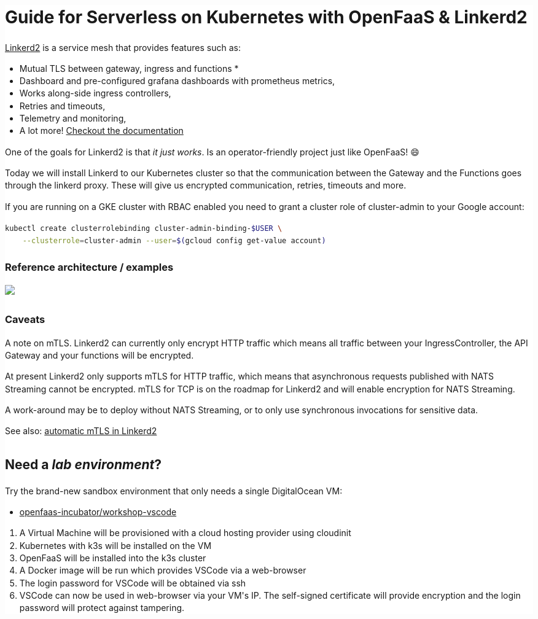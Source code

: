 Guide for Serverless on Kubernetes with OpenFaaS & Linkerd2
===============================================================

[Linkerd2](https://linkerd.io/2/) is a service mesh that provides features such as:
* Mutual TLS between gateway, ingress and functions *
* Dashboard and pre-configured grafana dashboards with prometheus metrics,
* Works along-side ingress controllers,
* Retries and timeouts,
* Telemetry and monitoring,
* A lot more! [Checkout the documentation](https://linkerd.io/2/features/)

One of the goals for Linkerd2 is that *it just works*. Is an operator-friendly project just like OpenFaaS! :smile:

Today we will install Linkerd to our Kubernetes cluster so that the communication between the Gateway and the Functions goes through the linkerd proxy. These will give us encrypted communication, retries, timeouts and more.

If you are running on a GKE cluster with RBAC enabled you need to grant a cluster role of cluster-admin to your Google account:

```bash
kubectl create clusterrolebinding cluster-admin-binding-$USER \
    --clusterrole=cluster-admin --user=$(gcloud config get-value account)
```

### Reference architecture / examples

![](/docs/reference-architecture.png)

### Caveats

A note on mTLS. Linkerd2 can currently only encrypt HTTP traffic which means all traffic between your IngressController, the API Gateway and your functions will be encrypted.

At present Linkerd2 only supports mTLS for HTTP traffic, which means that asynchronous requests published with NATS Streaming cannot be encrypted. mTLS for TCP is on the roadmap for Linkerd2 and will enable encryption for NATS Streaming.

A work-around may be to deploy without NATS Streaming, or to only use synchronous invocations for sensitive data.

See also: [automatic mTLS in Linkerd2](https://linkerd.io/2/features/automatic-mtls/)

## Need a *lab environment*?

Try the brand-new sandbox environment that only needs a single DigitalOcean VM:

* [openfaas-incubator/workshop-vscode](https://github.com/openfaas-incubator/workshop-vscode)

1. A Virtual Machine will be provisioned with a cloud hosting provider using cloudinit
2. Kubernetes with k3s will be installed on the VM
3. OpenFaaS will be installed into the k3s cluster
4. A Docker image will be run which provides VSCode via a web-browser
5. The login password for VSCode will be obtained via ssh
6. VSCode can now be used in web-browser via your VM's IP. The self-signed certificate will provide encryption and the login password will protect against tampering.
